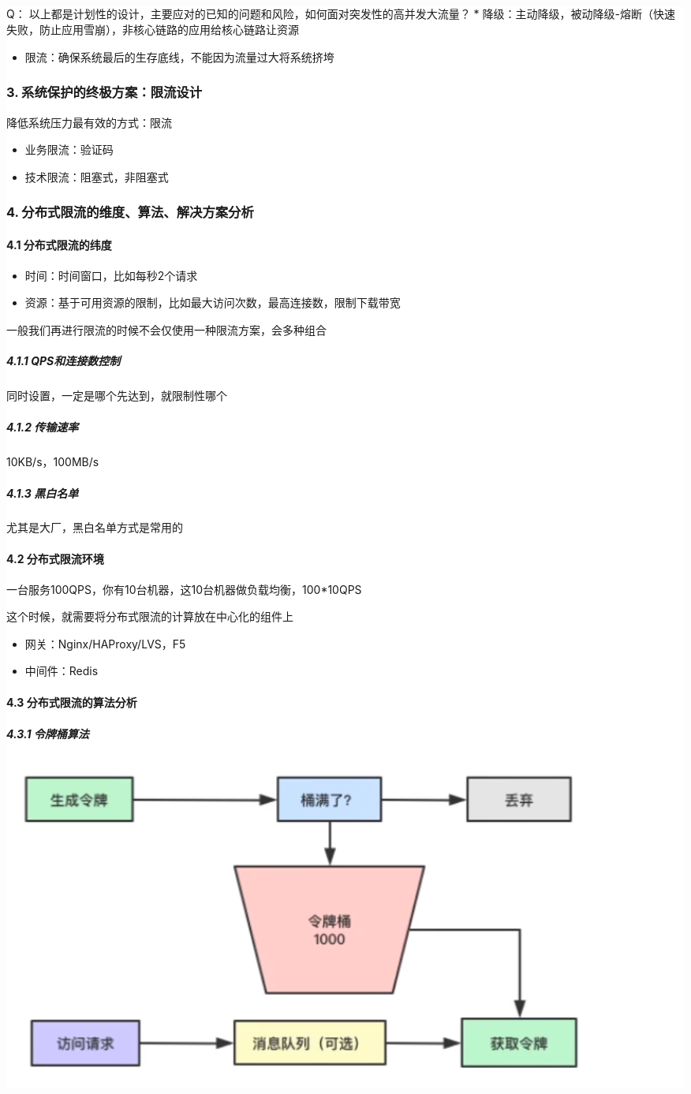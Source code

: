 Q： 以上都是计划性的设计，主要应对的已知的问题和风险，如何面对突发性的高并发大流量？ * 降级：主动降级，被动降级-熔断（快速失败，防止应用雪崩），非核心链路的应用给核心链路让资源

- 限流：确保系统最后的生存底线，不能因为流量过大将系统挤垮

### 3. 系统保护的终极方案：限流设计

降低系统压力最有效的方式：限流

- 业务限流：验证码

- 技术限流：阻塞式，非阻塞式

### 4. 分布式限流的维度、算法、解决方案分析

#### 4.1 分布式限流的纬度

- 时间：时间窗口，比如每秒2个请求

- 资源：基于可用资源的限制，比如最大访问次数，最高连接数，限制下载带宽

一般我们再进行限流的时候不会仅使用一种限流方案，会多种组合

##### 4.1.1 QPS和连接数控制

同时设置，一定是哪个先达到，就限制性哪个

##### 4.1.2 传输速率

10KB/s，100MB/s

##### 4.1.3 黑白名单

尤其是大厂，黑白名单方式是常用的

#### 4.2 分布式限流环境

一台服务100QPS，你有10台机器，这10台机器做负载均衡，100*10QPS

这个时候，就需要将分布式限流的计算放在中心化的组件上

- 网关：Nginx/HAProxy/LVS，F5

- 中间件：Redis

#### 4.3 分布式限流的算法分析

##### 4.3.1 令牌桶算法

![](../../assets/images/Experience/attachments/高并发分布式项目亿级流量访问解决方案_image_1.png)
